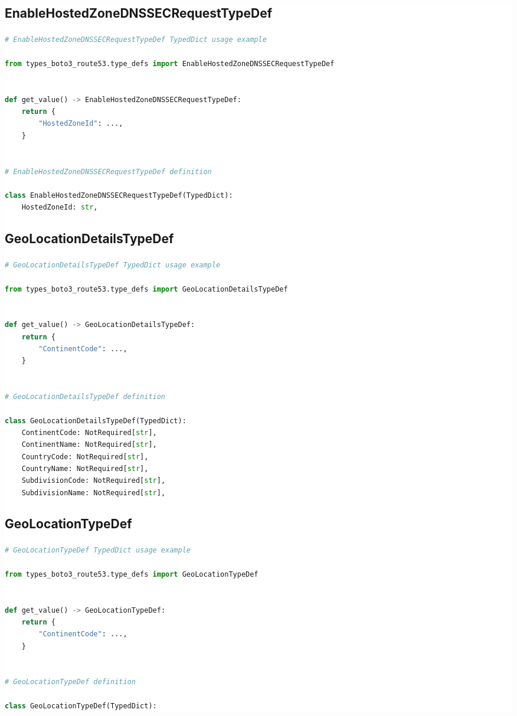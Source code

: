 
## EnableHostedZoneDNSSECRequestTypeDef

```python
# EnableHostedZoneDNSSECRequestTypeDef TypedDict usage example

from types_boto3_route53.type_defs import EnableHostedZoneDNSSECRequestTypeDef


def get_value() -> EnableHostedZoneDNSSECRequestTypeDef:
    return {
        "HostedZoneId": ...,
    }


# EnableHostedZoneDNSSECRequestTypeDef definition

class EnableHostedZoneDNSSECRequestTypeDef(TypedDict):
    HostedZoneId: str,
```


## GeoLocationDetailsTypeDef

```python
# GeoLocationDetailsTypeDef TypedDict usage example

from types_boto3_route53.type_defs import GeoLocationDetailsTypeDef


def get_value() -> GeoLocationDetailsTypeDef:
    return {
        "ContinentCode": ...,
    }


# GeoLocationDetailsTypeDef definition

class GeoLocationDetailsTypeDef(TypedDict):
    ContinentCode: NotRequired[str],
    ContinentName: NotRequired[str],
    CountryCode: NotRequired[str],
    CountryName: NotRequired[str],
    SubdivisionCode: NotRequired[str],
    SubdivisionName: NotRequired[str],
```


## GeoLocationTypeDef

```python
# GeoLocationTypeDef TypedDict usage example

from types_boto3_route53.type_defs import GeoLocationTypeDef


def get_value() -> GeoLocationTypeDef:
    return {
        "ContinentCode": ...,
    }


# GeoLocationTypeDef definition

class GeoLocationTypeDef(TypedDict):
```